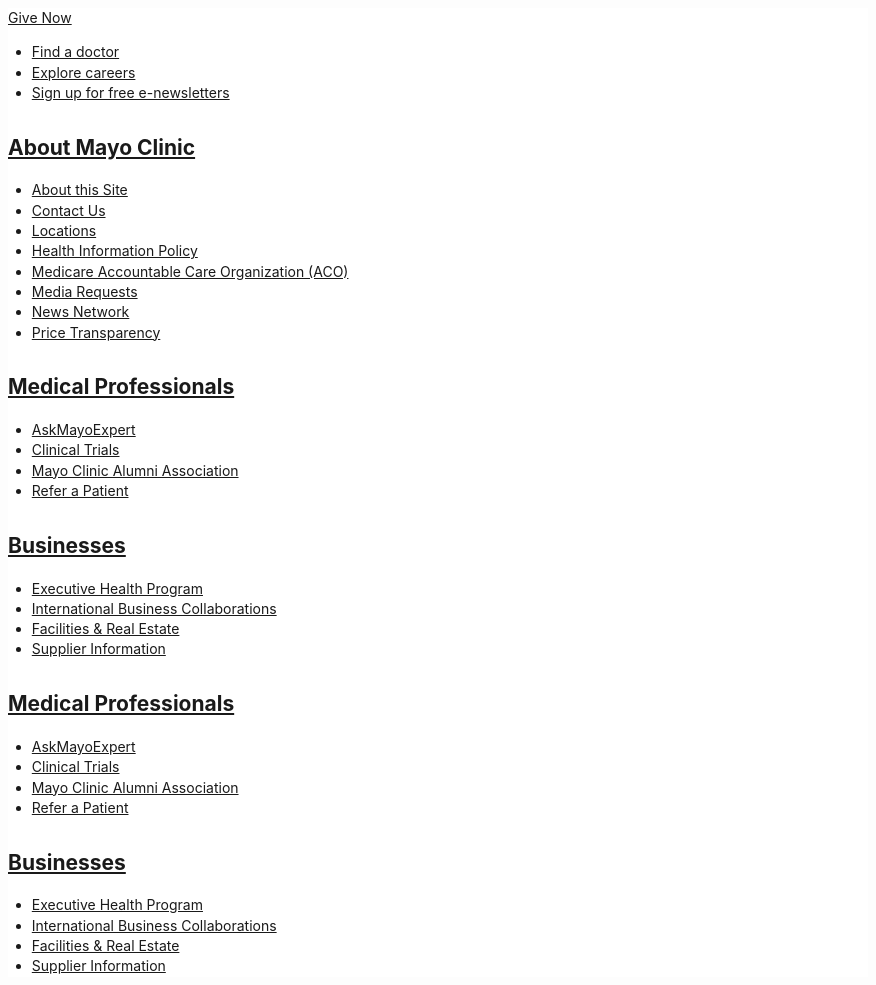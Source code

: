 
 [Give Now](https://philanthropy.mayoclinic.org/page.aspx?pid=1830&sourcecode=24R071WC1MWV90Z24B&utm_source=devorgtilead&utm_medium=devweb&utm_campaign=devsummerdigitalonly)

* [Find a doctor](/appointments/find-a-doctor)
* [Explore careers](https://jobs.mayoclinic.org)
* [Sign up for free e\-newsletters](https://links.e.response.mayoclinic.org/preferencecenter)

[About Mayo Clinic](/about-mayo-clinic)
---------------------------------------

* [About this Site](/about-this-site)
* [Contact Us](/about-mayo-clinic/contact)
* [Locations](/locations)
* [Health Information Policy](/about-this-site/health-information-policy)
* [Medicare Accountable Care Organization (ACO)](/about-mayo-clinic/aco)
* [Media Requests](https://newsnetwork.mayoclinic.org/newsroom/)
* [News Network](https://newsnetwork.mayoclinic.org/)
* [Price Transparency](/patient-visitor-guide/billing-insurance/price-estimates/chargemaster)

[Medical Professionals](/medical-professionals)
-----------------------------------------------

* [AskMayoExpert](https://askmayoexpert.mayoclinic.org/)
* [Clinical Trials](https://www.mayo.edu/research/clinical-trials)
* [Mayo Clinic Alumni Association](https://alumniassociation.mayo.edu)
* [Refer a Patient](/medical-professionals/provider-relations/refer-patient)

[Businesses](https://businessdevelopment.mayoclinic.org)
--------------------------------------------------------

* [Executive Health Program](/departments-centers/mayo-clinic-executive-health-program/sections/overview/ovc-20253196)
* [International Business Collaborations](/departments-centers/international/international-business-collaborations)
* [Facilities \& Real Estate](/about-mayo-clinic/facilities-and-real-estate)
* [Supplier Information](/about-mayo-clinic/supplier-information)

[Medical Professionals](/medical-professionals)
-----------------------------------------------

* [AskMayoExpert](https://askmayoexpert.mayoclinic.org/)
* [Clinical Trials](https://www.mayo.edu/research/clinical-trials)
* [Mayo Clinic Alumni Association](https://alumniassociation.mayo.edu)
* [Refer a Patient](/medical-professionals/provider-relations/refer-patient)

[Businesses](https://businessdevelopment.mayoclinic.org)
--------------------------------------------------------

* [Executive Health Program](/departments-centers/mayo-clinic-executive-health-program/sections/overview/ovc-20253196)
* [International Business Collaborations](/departments-centers/international/international-business-collaborations)
* [Facilities \& Real Estate](/about-mayo-clinic/facilities-and-real-estate)
* [Supplier Information](/about-mayo-clinic/supplier-information)
